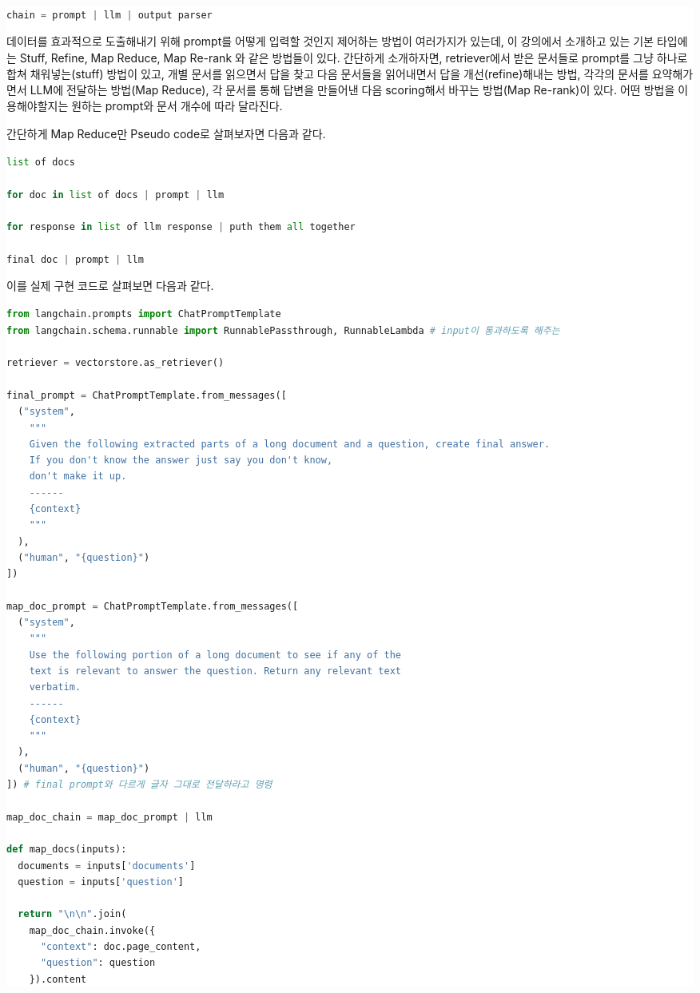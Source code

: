 ```python
chain = prompt | llm | output parser
```

데이터를 효과적으로 도출해내기 위해 prompt를 어떻게 입력할 것인지 제어하는 방법이 여러가지가 있는데, 이 강의에서 소개하고 있는 기본 타입에는 Stuff, Refine, Map Reduce, Map Re-rank 와 같은 방법들이 있다. 간단하게 소개하자면, retriever에서 받은 문서들로 prompt를 그냥 하나로 합쳐 채워넣는(stuff) 방법이 있고, 개별 문서를 읽으면서 답을 찾고 다음 문서들을 읽어내면서 답을 개선(refine)해내는 방법, 각각의 문서를 요약해가면서 LLM에 전달하는 방법(Map Reduce), 각 문서를 통해 답변을 만들어낸 다음 scoring해서 바꾸는 방법(Map Re-rank)이 있다. 어떤 방법을 이용해야할지는 원하는 prompt와 문서 개수에 따라 달라진다.<br />

간단하게 Map Reduce만 Pseudo code로 살펴보자면 다음과 같다.

```python
list of docs

for doc in list of docs | prompt | llm

for response in list of llm response | puth them all together

final doc | prompt | llm
```

이를 실제 구현 코드로 살펴보면 다음과 같다.
```python
from langchain.prompts import ChatPromptTemplate
from langchain.schema.runnable import RunnablePassthrough, RunnableLambda # input이 통과하도록 해주는

retriever = vectorstore.as_retriever()

final_prompt = ChatPromptTemplate.from_messages([
  ("system",
    """
    Given the following extracted parts of a long document and a question, create final answer. 
    If you don't know the answer just say you don't know, 
    don't make it up.
    ------
    {context}
    """
  ),
  ("human", "{question}")
])

map_doc_prompt = ChatPromptTemplate.from_messages([
  ("system",
    """
    Use the following portion of a long document to see if any of the
    text is relevant to answer the question. Return any relevant text
    verbatim.
    ------
    {context}
    """
  ),
  ("human", "{question}")
]) # final prompt와 다르게 글자 그대로 전달하라고 명령

map_doc_chain = map_doc_prompt | llm

def map_docs(inputs):
  documents = inputs['documents']
  question = inputs['question']

  return "\n\n".join(
    map_doc_chain.invoke({
      "context": doc.page_content,
      "question": question
    }).content 
```